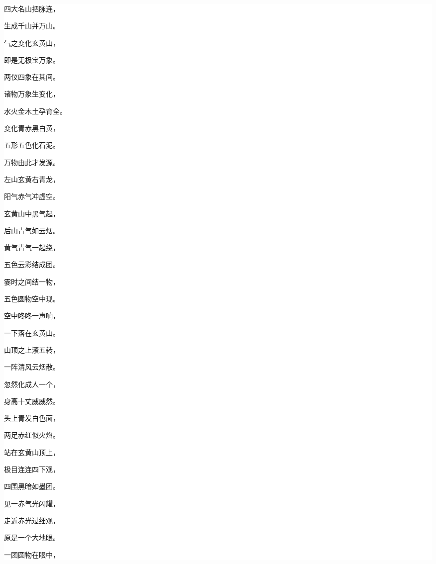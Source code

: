 四大名山把脉连，

生成千山并万山。

气之变化玄黄山，

即是无极宝万象。

两仪四象在其间。

诸物万象生变化，

水火金木土孕育全。

变化青赤黑白黄，

五形五色化石泥。

万物由此才发源。

左山玄黄右青龙，

阳气赤气冲虚空。

玄黄山中黑气起，

后山青气如云烟。

黄气青气一起绕，

五色云彩结成团。

霎时之间结一物，

五色圆物空中现。

空中咚咚一声响，

一下落在玄黄山。

山顶之上滚五转，

一阵清风云烟散。

忽然化成人一个，

身高十丈威威然。

头上青发白色面，

两足赤红似火焰。

站在玄黄山顶上，

极目连连四下观，

四围黑暗如墨团。

见一赤气光闪耀，

走近赤光过细观，

原是一个大地眼。

一团圆物在眼中，
